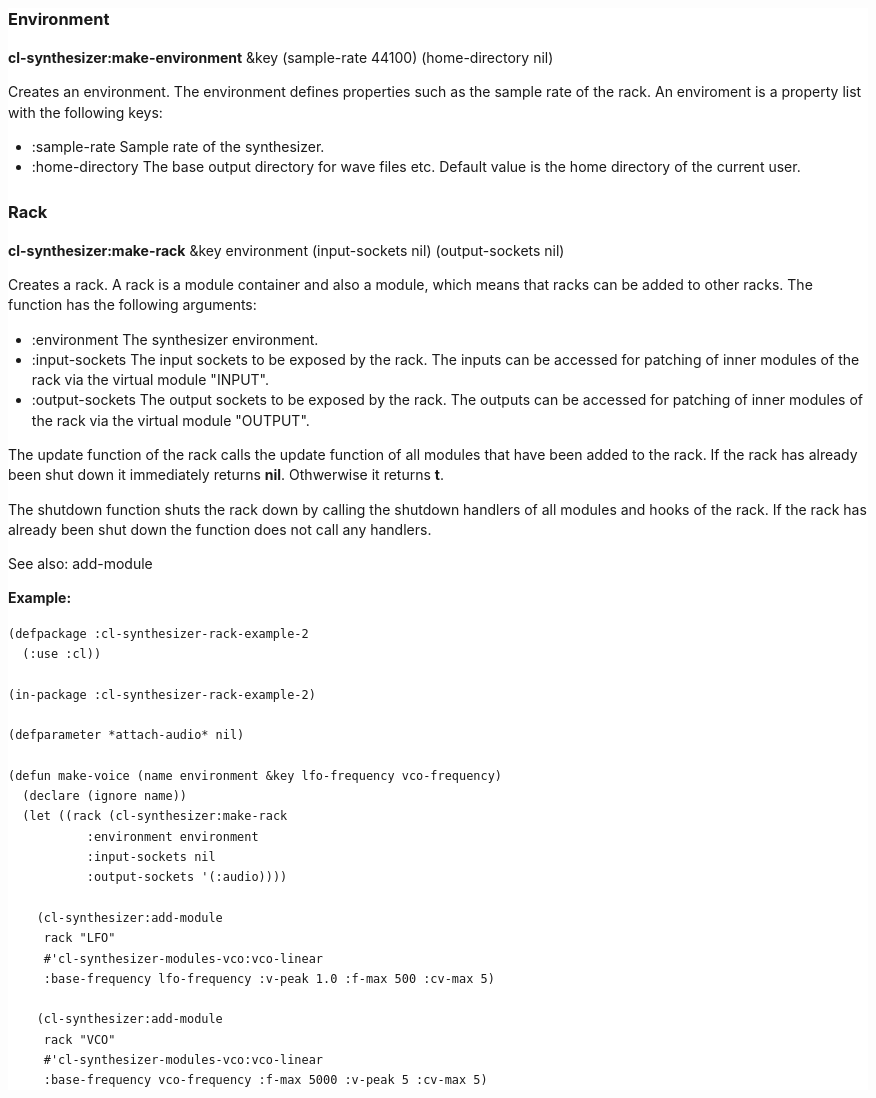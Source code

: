 ### Environment

**cl-synthesizer:make-environment** &key (sample-rate 44100) (home-directory nil)

Creates an environment. The environment defines properties such as the sample rate of the rack. An enviroment is a property list with the following keys:

*   :sample-rate Sample rate of the synthesizer.
*   :home-directory The base output directory for wave files etc. Default value is the home directory of the current user.

### Rack

**cl-synthesizer:make-rack** &key environment (input-sockets nil) (output-sockets nil)

Creates a rack. A rack is a module container and also a module, which means that racks can be added to other racks. The function has the following arguments:

*   :environment The synthesizer environment.
*   :input-sockets The input sockets to be exposed by the rack. The inputs can be accessed for patching of inner modules of the rack via the virtual module "INPUT".
*   :output-sockets The output sockets to be exposed by the rack. The outputs can be accessed for patching of inner modules of the rack via the virtual module "OUTPUT".

The update function of the rack calls the update function of all modules that have been added to the rack. If the rack has already been shut down it immediately returns **nil**. Othwerwise it returns **t**.

The shutdown function shuts the rack down by calling the shutdown handlers of all modules and hooks of the rack. If the rack has already been shut down the function does not call any handlers.

See also: add-module

**Example:**

    (defpackage :cl-synthesizer-rack-example-2
      (:use :cl))
    
    (in-package :cl-synthesizer-rack-example-2)
    
    (defparameter *attach-audio* nil)
    
    (defun make-voice (name environment &key lfo-frequency vco-frequency)
      (declare (ignore name))
      (let ((rack (cl-synthesizer:make-rack
    	       :environment environment
    	       :input-sockets nil
    	       :output-sockets '(:audio))))
        
        (cl-synthesizer:add-module
         rack "LFO"
         #'cl-synthesizer-modules-vco:vco-linear
         :base-frequency lfo-frequency :v-peak 1.0 :f-max 500 :cv-max 5)
        
        (cl-synthesizer:add-module
         rack "VCO"
         #'cl-synthesizer-modules-vco:vco-linear
         :base-frequency vco-frequency :f-max 5000 :v-peak 5 :cv-max 5)
        